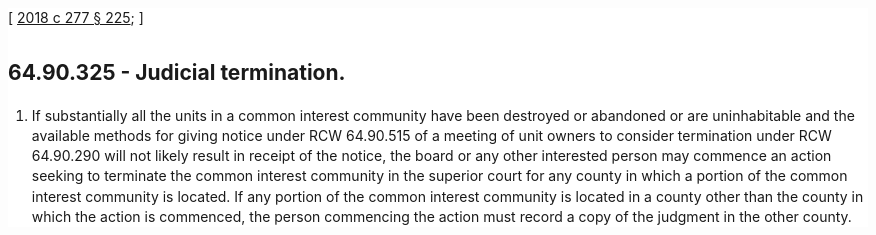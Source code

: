 \[ [2018 c 277 § 225](http://lawfilesext.leg.wa.gov/biennium/2017-18/Pdf/Bills/Session%20Laws/Senate/6175-S.SL.pdf?cite=2018%20c%20277%20§%20225); \]

## 64.90.325 - Judicial termination.
1. If substantially all the units in a common interest community have been destroyed or abandoned or are uninhabitable and the available methods for giving notice under RCW 64.90.515 of a meeting of unit owners to consider termination under RCW 64.90.290 will not likely result in receipt of the notice, the board or any other interested person may commence an action seeking to terminate the common interest community in the superior court for any county in which a portion of the common interest community is located. If any portion of the common interest community is located in a county other than the county in which the action is commenced, the person commencing the action must record a copy of the judgment in the other county.

